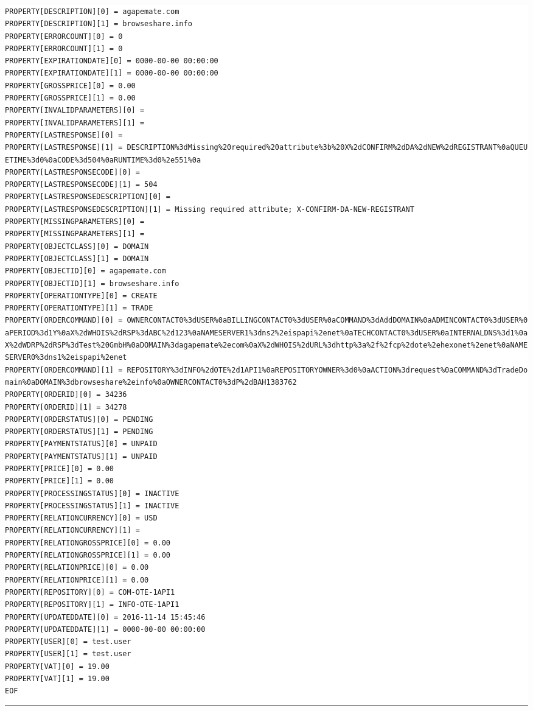 ```
PROPERTY[DESCRIPTION][0] = agapemate.com
PROPERTY[DESCRIPTION][1] = browseshare.info
PROPERTY[ERRORCOUNT][0] = 0
PROPERTY[ERRORCOUNT][1] = 0
PROPERTY[EXPIRATIONDATE][0] = 0000-00-00 00:00:00
PROPERTY[EXPIRATIONDATE][1] = 0000-00-00 00:00:00
PROPERTY[GROSSPRICE][0] = 0.00
PROPERTY[GROSSPRICE][1] = 0.00
PROPERTY[INVALIDPARAMETERS][0] =
PROPERTY[INVALIDPARAMETERS][1] =
PROPERTY[LASTRESPONSE][0] =
PROPERTY[LASTRESPONSE][1] = DESCRIPTION%3dMissing%20required%20attribute%3b%20X%2dCONFIRM%2dDA%2dNEW%2dREGISTRANT%0aQUEUETIME%3d0%0aCODE%3d504%0aRUNTIME%3d0%2e551%0a
PROPERTY[LASTRESPONSECODE][0] =
PROPERTY[LASTRESPONSECODE][1] = 504
PROPERTY[LASTRESPONSEDESCRIPTION][0] =
PROPERTY[LASTRESPONSEDESCRIPTION][1] = Missing required attribute; X-CONFIRM-DA-NEW-REGISTRANT
PROPERTY[MISSINGPARAMETERS][0] =
PROPERTY[MISSINGPARAMETERS][1] =
PROPERTY[OBJECTCLASS][0] = DOMAIN
PROPERTY[OBJECTCLASS][1] = DOMAIN
PROPERTY[OBJECTID][0] = agapemate.com
PROPERTY[OBJECTID][1] = browseshare.info
PROPERTY[OPERATIONTYPE][0] = CREATE
PROPERTY[OPERATIONTYPE][1] = TRADE
PROPERTY[ORDERCOMMAND][0] = OWNERCONTACT0%3dUSER%0aBILLINGCONTACT0%3dUSER%0aCOMMAND%3dAddDOMAIN%0aADMINCONTACT0%3dUSER%0aPERIOD%3d1Y%0aX%2dWHOIS%2dRSP%3dABC%2d123%0aNAMESERVER1%3dns2%2eispapi%2enet%0aTECHCONTACT0%3dUSER%0aINTERNALDNS%3d1%0aX%2dWDRP%2dRSP%3dTest%20GmbH%0aDOMAIN%3dagapemate%2ecom%0aX%2dWHOIS%2dURL%3dhttp%3a%2f%2fcp%2dote%2ehexonet%2enet%0aNAMESERVER0%3dns1%2eispapi%2enet
PROPERTY[ORDERCOMMAND][1] = REPOSITORY%3dINFO%2dOTE%2d1API1%0aREPOSITORYOWNER%3d0%0aACTION%3drequest%0aCOMMAND%3dTradeDomain%0aDOMAIN%3dbrowseshare%2einfo%0aOWNERCONTACT0%3dP%2dBAH1383762
PROPERTY[ORDERID][0] = 34236
PROPERTY[ORDERID][1] = 34278
PROPERTY[ORDERSTATUS][0] = PENDING
PROPERTY[ORDERSTATUS][1] = PENDING
PROPERTY[PAYMENTSTATUS][0] = UNPAID
PROPERTY[PAYMENTSTATUS][1] = UNPAID
PROPERTY[PRICE][0] = 0.00
PROPERTY[PRICE][1] = 0.00
PROPERTY[PROCESSINGSTATUS][0] = INACTIVE
PROPERTY[PROCESSINGSTATUS][1] = INACTIVE
PROPERTY[RELATIONCURRENCY][0] = USD
PROPERTY[RELATIONCURRENCY][1] =
PROPERTY[RELATIONGROSSPRICE][0] = 0.00
PROPERTY[RELATIONGROSSPRICE][1] = 0.00
PROPERTY[RELATIONPRICE][0] = 0.00
PROPERTY[RELATIONPRICE][1] = 0.00
PROPERTY[REPOSITORY][0] = COM-OTE-1API1
PROPERTY[REPOSITORY][1] = INFO-OTE-1API1
PROPERTY[UPDATEDDATE][0] = 2016-11-14 15:45:46
PROPERTY[UPDATEDDATE][1] = 0000-00-00 00:00:00
PROPERTY[USER][0] = test.user
PROPERTY[USER][1] = test.user
PROPERTY[VAT][0] = 19.00
PROPERTY[VAT][1] = 19.00
EOF
```

----

